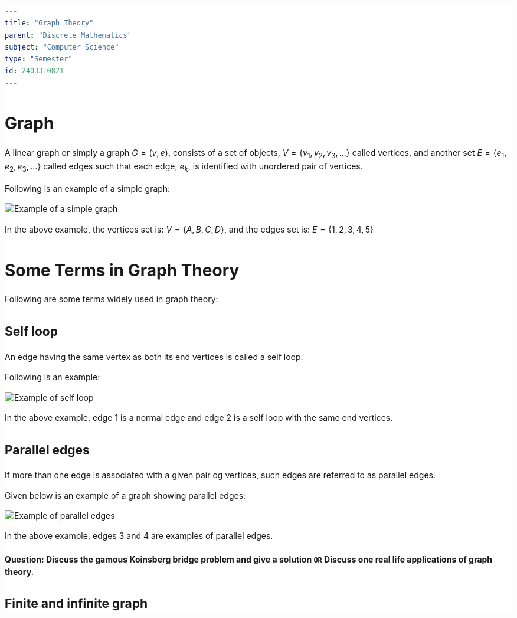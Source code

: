 ```yaml
---
title: "Graph Theory"
parent: "Discrete Mathematics"
subject: "Computer Science"
type: "Semester"
id: 2403310821
---
```


# Graph

A linear graph or simply a graph $G=(v,e)$, consists of a set of objects, $V=\{v_1,v_2,v_3,\ldots\}$ called vertices, and another set $E=\{e_1,e_2,e_3,\ldots\}$ called edges such that each edge, $e_k$, is identified with unordered pair of vertices.

Following is an example of a simple graph:

![Example of a simple graph](/_data/2403310821-1.png)

In the above example, the vertices set is: $V=\{A,B,C,D\}$, and the edges set is: $E=\{1,2,3,4,5\}$

# Some Terms in Graph Theory

Following are some terms widely used in graph theory:

## Self loop

An edge having the same vertex as both its end vertices is called a self loop.

Following is an example:

![Example of self loop](/_data/2403310821-2.png)

In the above example, edge 1 is a normal edge and edge 2 is a self loop with the same end vertices.

## Parallel edges

If more than one edge is associated with a given pair og vertices, such edges are referred to as parallel edges.

Given below is an example of a graph showing parallel edges:

![Example of parallel edges](/_data/2403310821-3.png)

In the above example, edges 3 and 4 are examples of parallel edges.

#### Question: Discuss the gamous Koinsberg bridge problem and give a solution `OR` Discuss one real life applications of graph theory.

## Finite and infinite graph
